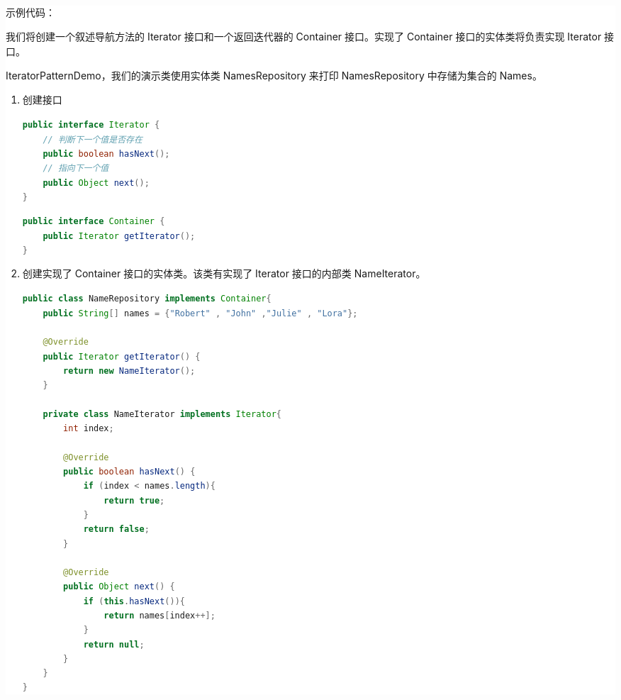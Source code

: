 示例代码：

我们将创建一个叙述导航方法的 Iterator 接口和一个返回迭代器的 Container 接口。实现了 Container 接口的实体类将负责实现 Iterator 接口。

IteratorPatternDemo，我们的演示类使用实体类 NamesRepository 来打印 NamesRepository 中存储为集合的 Names。

1. 创建接口

   ```java
   public interface Iterator {
       // 判断下一个值是否存在
       public boolean hasNext();
       // 指向下一个值
       public Object next();
   }
   ```

   ```java
   public interface Container {
       public Iterator getIterator();
   }
   ```

2. 创建实现了 Container 接口的实体类。该类有实现了 Iterator 接口的内部类 NameIterator。

   ```java
   public class NameRepository implements Container{
       public String[] names = {"Robert" , "John" ,"Julie" , "Lora"};
   
       @Override
       public Iterator getIterator() {
           return new NameIterator();
       }
   
       private class NameIterator implements Iterator{
           int index;
   
           @Override
           public boolean hasNext() {
               if (index < names.length){
                   return true;
               }
               return false;
           }
   
           @Override
           public Object next() {
               if (this.hasNext()){
                   return names[index++];
               }
               return null;
           }
       }
   }
   ```
